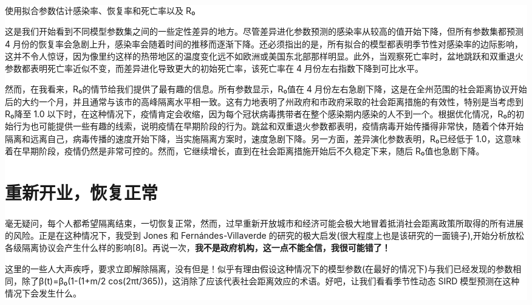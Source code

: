 
使用拟合参数估计感染率、恢复率和死亡率以及 R₀

这是我们开始看到不同模型参数集之间的一些定性差异的地方。尽管差异进化参数预测的感染率从较高的值开始下降，但所有参数集都预测 4 月份的恢复率会急剧上升，感染率会随着时间的推移而逐渐下降。还必须指出的是，所有拟合的模型都表明季节性对感染率的边际影响，这并不令人惊讶，因为像里约这样的热带地区的温度变化远不如欧洲或美国东北部那样明显。此外，当观察死亡率时，盆地跳跃和双重退火参数都表明死亡率近似不变，而差异进化导致更大的初始死亡率，该死亡率在 4 月份左右指数下降到可比水平。

然而，在我看来，R₀的情节给我们提供了最有趣的信息。所有参数显示，R₀值在 4 月份左右急剧下降，这是在全州范围的社会距离协议开始后的大约一个月，并且通常与该市的高峰隔离水平相一致。这有力地表明了州政府和市政府采取的社会距离措施的有效性，特别是当考虑到 R₀降至 1.0 以下时，在这种情况下，疫情肯定会收缩，因为每个冠状病毒携带者在整个感染期内感染的人不到一个。根据优化情况，R₀的初始行为也可能提供一些有趣的线索，说明疫情在早期阶段的行为。跳盆和双重退火参数都表明，疫情病毒开始传播得非常快，随着个体开始隔离和远离自己，病毒传播的速度开始下降，当实施隔离方案时，速度急剧下降。另一方面，差异演化参数表明，R₀已经低于 1.0，这意味着在早期阶段，疫情仍然是非常可控的。然而，它继续增长，直到在社会距离措施开始后不久稳定下来，随后 R₀值也急剧下降。

# 重新开业，恢复正常

毫无疑问，每个人都希望隔离结束，一切恢复正常，然而，过早重新开放城市和经济可能会极大地冒着抵消社会距离政策所取得的所有进展的风险。正是在这种情况下，我受到 Jones 和 Fernándes-Villaverde 的研究的极大启发(很大程度上也是该研究的一面镜子),开始分析放松各级隔离协议会产生什么样的影响[8]。再说一次，**我不是政府机构，这一点不能全信，我很可能错了！**

这里的一些人大声疾呼，要求立即解除隔离，没有但是！似乎有理由假设这种情况下的模型参数(在最好的情况下)与我们已经发现的参数相同，除了β(t)=β₀(1-(1+m/2 cos(2πt/365))，这消除了应该代表社会距离效应的术语。好吧，让我们看看季节性动态 SIRD 模型预测在这种情况下会发生什么。
